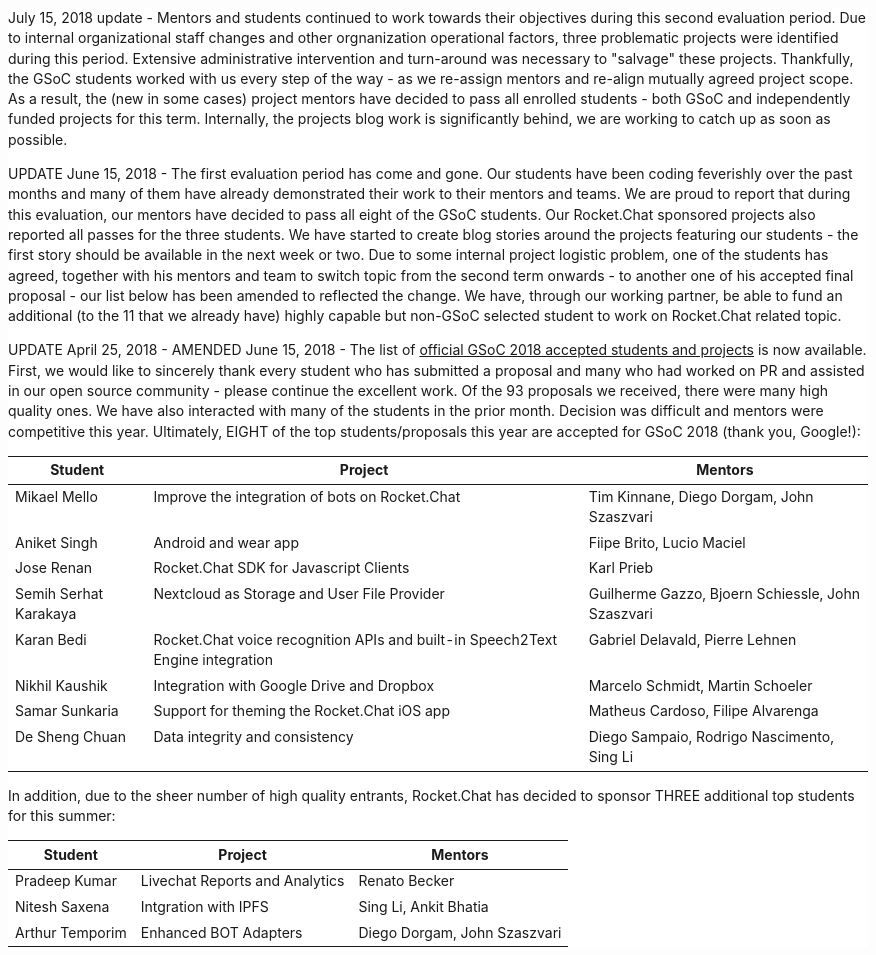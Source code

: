 July 15, 2018 update - Mentors and students continued to work towards their objectives during this second evaluation period.  Due to internal organizational staff changes and other orgnanization operational factors, three problematic projects were identified during this period.  Extensive administrative intervention and turn-around was necessary to "salvage" these projects.   Thankfully, the GSoC students  worked with us every step of the way - as we re-assign mentors and re-align mutually agreed project scope.  As a result, the (new in some cases) project mentors have decided to pass all enrolled students - both GSoC and independently funded projects for this term.  Internally, the projects blog work is significantly behind, we are working to catch up as soon as possible.

UPDATE June 15, 2018 -  The first evaluation period has come and gone.  Our students have been coding feverishly over the past months and many of them have already demonstrated their work to their mentors and teams.   We are proud to report that during this evaluation, our mentors have decided to pass all eight of the GSoC students.  Our Rocket.Chat sponsored projects also reported all passes for the three students. We have started to create blog stories around the projects featuring our students - the first story should be available in the next week or two. Due to some internal project logistic problem, one of the students has agreed, together with his mentors and team to switch topic from the second term onwards - to another one of his accepted final proposal - our list below has been amended to reflected the change.   We have, through our working partner, be able to fund an additional  (to the 11 that we already have) highly capable but non-GSoC selected student to work on Rocket.Chat related topic.

UPDATE April 25, 2018 - AMENDED June 15, 2018 -  The list of [official GSoC 2018 accepted students and projects](https://summerofcode.withgoogle.com/organizations/6355544806260736/) is now available. First, we would like to sincerely thank every student who has submitted a proposal and many who had worked on PR and assisted in our open source community - please continue the excellent work. Of the 93 proposals we received, there were many high quality ones. We have also interacted with many of the students in the prior month. Decision was difficult and mentors were competitive this year.  Ultimately, EIGHT of the top students/proposals this year are accepted for GSoC 2018 (thank you, Google!):

|Student|Project|Mentors|
|-------|-------|-------|
|Mikael Mello|Improve the integration of bots on Rocket.Chat|Tim Kinnane, Diego Dorgam, John Szaszvari|
|Aniket Singh|Android and wear app|Fiipe Brito, Lucio Maciel|
|Jose Renan|Rocket.Chat SDK for Javascript Clients|Karl Prieb|
|Semih Serhat Karakaya|Nextcloud as Storage and User File Provider|Guilherme Gazzo, Bjoern Schiessle, John Szaszvari|
|Karan Bedi|Rocket.Chat voice recognition APIs and built-in Speech2Text Engine integration|Gabriel Delavald, Pierre Lehnen|
|Nikhil Kaushik|Integration with Google Drive and Dropbox|Marcelo Schmidt, Martin Schoeler|
|Samar Sunkaria|Support for theming the Rocket.Chat iOS app|Matheus Cardoso, Filipe Alvarenga|
|De Sheng Chuan|Data integrity and consistency|Diego Sampaio, Rodrigo Nascimento, Sing Li|

In addition, due to the sheer number of high quality entrants, Rocket.Chat has decided to sponsor THREE additional top students for this summer:

|Student|Project|Mentors|
|-------|-------|-------|
|Pradeep Kumar|Livechat Reports and Analytics|Renato Becker|
|Nitesh Saxena|Intgration with IPFS|Sing Li, Ankit Bhatia|
|Arthur Temporim|Enhanced BOT Adapters|Diego Dorgam, John Szaszvari|
